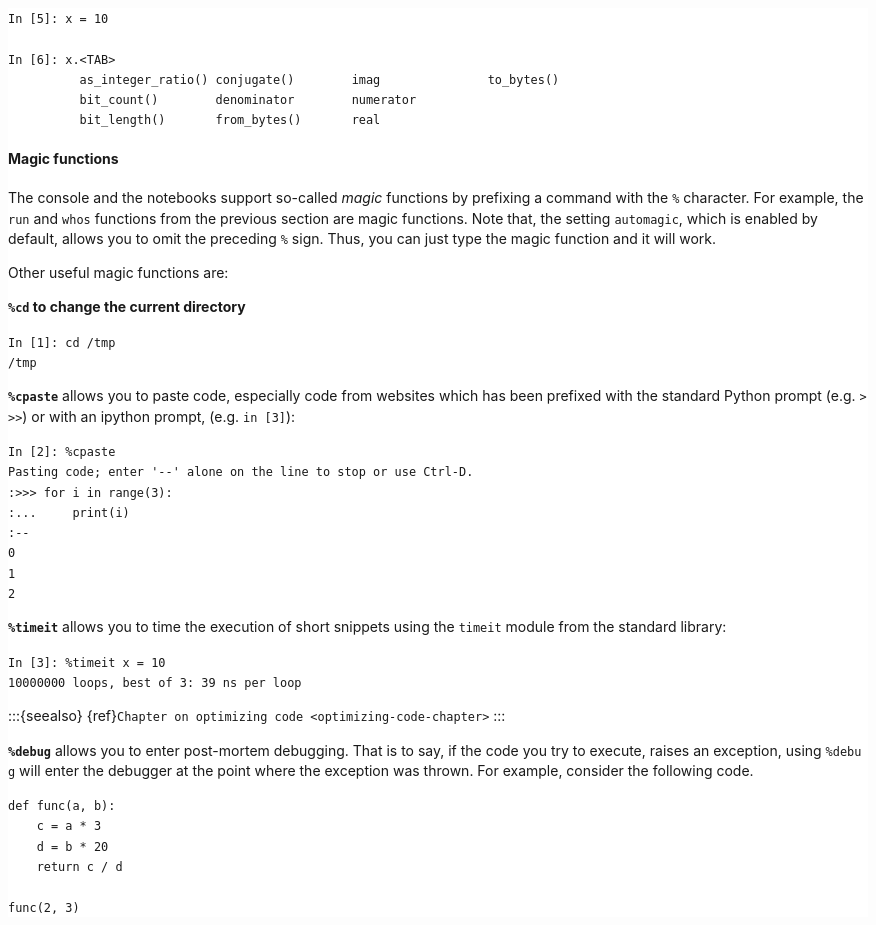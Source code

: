 ```ipython
In [5]: x = 10

In [6]: x.<TAB>
          as_integer_ratio() conjugate()        imag               to_bytes()
          bit_count()        denominator        numerator
          bit_length()       from_bytes()       real
```

#### Magic functions

The console and the notebooks support so-called _magic_ functions by prefixing
a command with the `%` character. For example, the `run` and `whos` functions
from the previous section are magic functions. Note that, the setting
`automagic`, which is enabled by default, allows you to omit the preceding `%`
sign. Thus, you can just type the magic function and it will work.

Other useful magic functions are:

**`%cd` to change the current directory**

```ipython
In [1]: cd /tmp
/tmp
```

**`%cpaste`** allows you to paste code, especially code from websites which has
been prefixed with the standard Python prompt (e.g. `>>>`) or with an ipython
prompt, (e.g. `in [3]`):

```ipython
In [2]: %cpaste
Pasting code; enter '--' alone on the line to stop or use Ctrl-D.
:>>> for i in range(3):
:...     print(i)
:--
0
1
2
```

**`%timeit`** allows you to time the execution of short snippets using the
`timeit` module from the standard library:

```ipython
In [3]: %timeit x = 10
10000000 loops, best of 3: 39 ns per loop
```

:::{seealso}
{ref}`Chapter on optimizing code <optimizing-code-chapter>`
:::

**`%debug`** allows you to enter post-mortem debugging. That is to say, if the
code you try to execute, raises an exception, using `%debug` will enter the
debugger at the point where the exception was thrown. For example, consider the following code.

```{code-cell}
def func(a, b):
    c = a * 3
    d = b * 20
    return c / d

func(2, 3)
```
